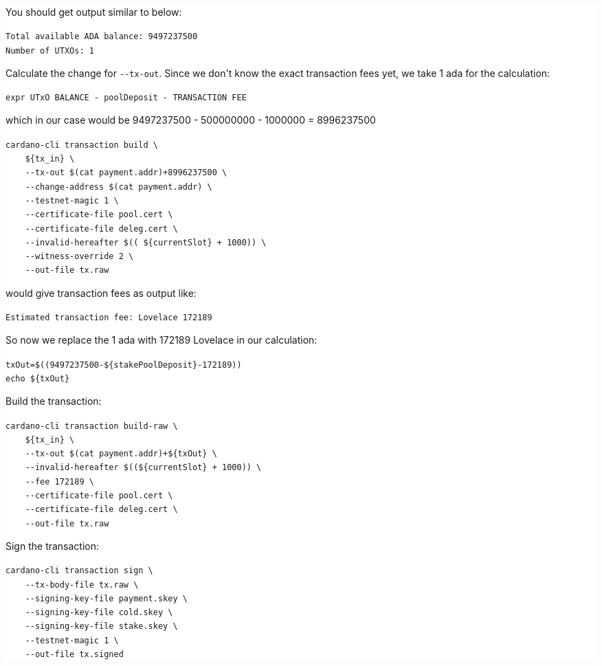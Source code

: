 You should get output similar to below:

```
Total available ADA balance: 9497237500
Number of UTXOs: 1
```

Calculate the change for `--tx-out`. Since we don't know the exact transaction fees yet, we take 1 ada for the calculation:

```
expr UTxO BALANCE - poolDeposit - TRANSACTION FEE
```

which in our case would be 9497237500 - 500000000 - 1000000 = 8996237500

```
cardano-cli transaction build \
    ${tx_in} \
    --tx-out $(cat payment.addr)+8996237500 \
    --change-address $(cat payment.addr) \
    --testnet-magic 1 \
    --certificate-file pool.cert \
    --certificate-file deleg.cert \
    --invalid-hereafter $(( ${currentSlot} + 1000)) \
    --witness-override 2 \
    --out-file tx.raw
```

would give transaction fees as output like:

```
Estimated transaction fee: Lovelace 172189
```

So now we replace the 1 ada with 172189 Lovelace in our calculation:

```
txOut=$((9497237500-${stakePoolDeposit}-172189))
echo ${txOut}
```

Build the transaction:
```
cardano-cli transaction build-raw \
    ${tx_in} \
    --tx-out $(cat payment.addr)+${txOut} \
    --invalid-hereafter $((${currentSlot} + 1000)) \
    --fee 172189 \
    --certificate-file pool.cert \
    --certificate-file deleg.cert \
    --out-file tx.raw
```

Sign the transaction:
```
cardano-cli transaction sign \
    --tx-body-file tx.raw \
    --signing-key-file payment.skey \
    --signing-key-file cold.skey \
    --signing-key-file stake.skey \
    --testnet-magic 1 \
    --out-file tx.signed
```
